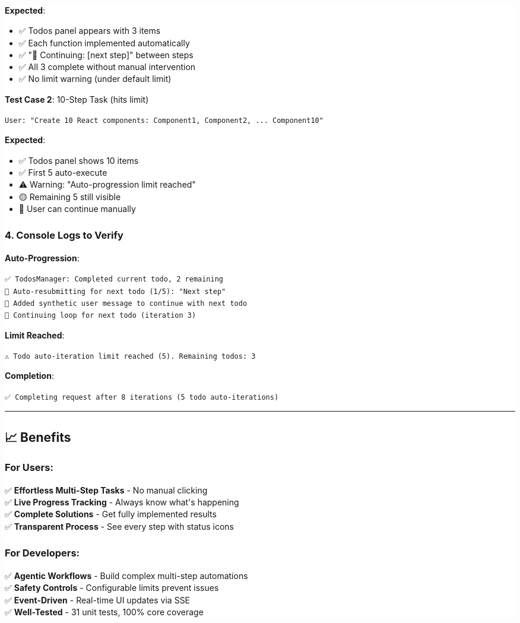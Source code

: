 **Expected**:
- ✅ Todos panel appears with 3 items
- ✅ Each function implemented automatically
- ✅ "🔄 Continuing: [next step]" between steps
- ✅ All 3 complete without manual intervention
- ✅ No limit warning (under default limit)

**Test Case 2**: 10-Step Task (hits limit)
```
User: "Create 10 React components: Component1, Component2, ... Component10"
```

**Expected**:
- ✅ Todos panel shows 10 items
- ✅ First 5 auto-execute
- ⚠️ Warning: "Auto-progression limit reached"
- 🟡 Remaining 5 still visible
- 💬 User can continue manually

### 4. Console Logs to Verify

**Auto-Progression**:
```
✅ TodosManager: Completed current todo, 2 remaining
🔄 Auto-resubmitting for next todo (1/5): "Next step"
📝 Added synthetic user message to continue with next todo
🔄 Continuing loop for next todo (iteration 3)
```

**Limit Reached**:
```
⚠️ Todo auto-iteration limit reached (5). Remaining todos: 3
```

**Completion**:
```
✅ Completing request after 8 iterations (5 todo auto-iterations)
```

---

## 📈 Benefits

### For Users:
✅ **Effortless Multi-Step Tasks** - No manual clicking  
✅ **Live Progress Tracking** - Always know what's happening  
✅ **Complete Solutions** - Get fully implemented results  
✅ **Transparent Process** - See every step with status icons

### For Developers:
✅ **Agentic Workflows** - Build complex multi-step automations  
✅ **Safety Controls** - Configurable limits prevent issues  
✅ **Event-Driven** - Real-time UI updates via SSE  
✅ **Well-Tested** - 31 unit tests, 100% core coverage
